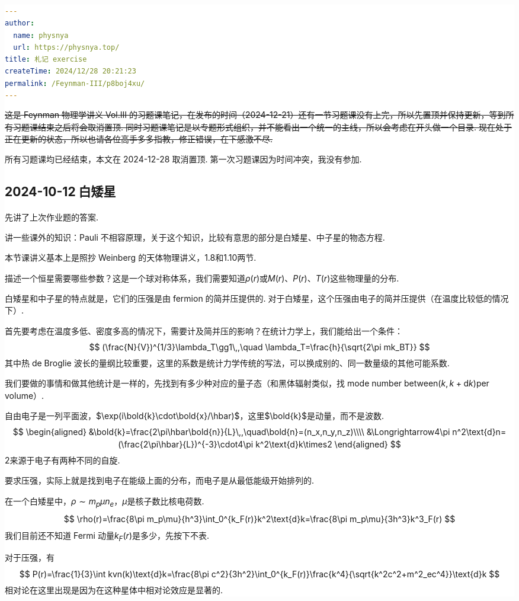 ```yaml
---
author:
  name: physnya
  url: https://physnya.top/
title: 札记 exercise
createTime: 2024/12/28 20:21:23
permalink: /Feynman-III/p8boj4xu/
---
```

<s>这是 Feynman 物理学讲义 Vol.III 的习题课笔记，在发布的时间（2024-12-21）还有一节习题课没有上完，所以先置顶并保持更新，等到所有习题课结束之后将会取消置顶. 同时习题课笔记是以专题形式组织，并不能看出一个统一的主线，所以会考虑在开头做一个目录. 现在处于正在更新的状态，所以也请各位高手多多指教，修正错误，在下感激不尽.</s>

所有习题课均已经结束，本文在 2024-12-28 取消置顶.
第一次习题课因为时间冲突，我没有参加.

## 2024-10-12	白矮星

先讲了上次作业题的答案.

讲一些课外的知识：Pauli 不相容原理，关于这个知识，比较有意思的部分是白矮星、中子星的物态方程.

本节课讲义基本上是照抄 Weinberg 的天体物理讲义，1.8和1.10两节.

描述一个恒星需要哪些参数？这是一个球对称体系，我们需要知道$\rho(r)$或$M(r)$、$P(r)$、$T(r)$这些物理量的分布.

白矮星和中子星的特点就是，它们的压强是由 fermion 的简并压提供的. 对于白矮星，这个压强由电子的简并压提供（在温度比较低的情况下）.

首先要考虑在温度多低、密度多高的情况下，需要计及简并压的影响？在统计力学上，我们能给出一个条件：
$$
(\frac{N}{V})^{1/3}\lambda_T\gg1\,,\quad \lambda_T=\frac{h}{\sqrt{2\pi mk_BT}}
$$
其中热 de Broglie 波长的量纲比较重要，这里的系数是统计力学传统的写法，可以换成别的、同一数量级的其他可能系数.

我们要做的事情和做其他统计是一样的，先找到有多少种对应的量子态（和黑体辐射类似，找 mode number between$(k,k+\text{d}k)$per volume）.

自由电子是一列平面波，$\exp(i\bold{k}\cdot\bold{x}/\hbar)$，这里$\bold{k}$是动量，而不是波数.
$$
\begin{aligned}
&\bold{k}=\frac{2\pi\hbar\bold{n}}{L}\,,\quad\bold{n}=(n_x,n_y,n_z)\\\\
&\Longrightarrow4\pi n^2\text{d}n=(\frac{2\pi\hbar}{L})^{-3}\cdot4\pi k^2\text{d}k\times2
\end{aligned}
$$
2来源于电子有两种不同的自旋.

要求压强，实际上就是找到电子在能级上面的分布，而电子是从最低能级开始排列的.

在一个白矮星中，$\rho\sim m_p\mu n_e$，$\mu$是核子数比核电荷数.
$$
\rho(r)=\frac{8\pi m_p\mu}{h^3}\int_0^{k_F(r)}k^2\text{d}k=\frac{8\pi m_p\mu}{3h^3}k^3_F(r)
$$
我们目前还不知道 Fermi 动量$k_F(r)$是多少，先按下不表.

对于压强，有
$$
P(r)=\frac{1}{3}\int kvn(k)\text{d}k=\frac{8\pi c^2}{3h^2}\int_0^{k_F(r)}\frac{k^4}{\sqrt{k^2c^2+m^2_ec^4}}\text{d}k
$$
相对论在这里出现是因为在这种星体中相对论效应是显著的.
